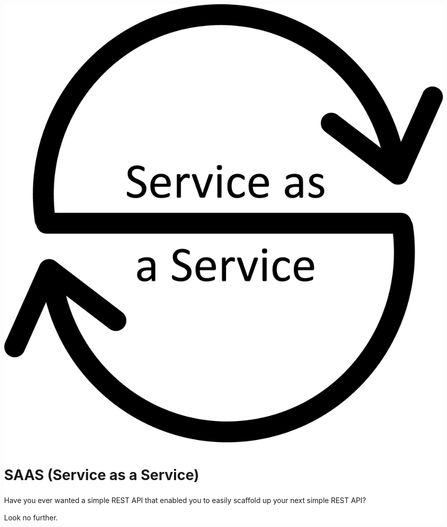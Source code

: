 ![](service_as_a_service_logo.png)

# SAAS (Service as a Service)

Have you ever wanted a simple REST API that enabled you to easily scaffold up your next simple REST API?

Look no further.
